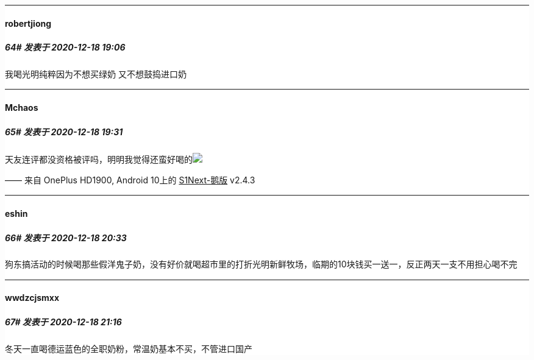 





*****

####  robertjiong  
##### 64#       发表于 2020-12-18 19:06




我喝光明纯粹因为不想买绿奶 又不想鼓捣进口奶







*****

####  Mchaos  
##### 65#       发表于 2020-12-18 19:31




天友连评都没资格被评吗，明明我觉得还蛮好喝的<img src="https://static.saraba1st.com/image/smiley/face2017/075.png" referrerpolicy="no-referrer">

—— 来自 OnePlus HD1900, Android 10上的 [S1Next-鹅版](https://github.com/ykrank/S1-Next/releases) v2.4.3







*****

####  eshin  
##### 66#       发表于 2020-12-18 20:33




狗东搞活动的时候喝那些假洋鬼子奶，没有好价就喝超市里的打折光明新鲜牧场，临期的10块钱买一送一，反正两天一支不用担心喝不完







*****

####  wwdzcjsmxx  
##### 67#       发表于 2020-12-18 21:16




冬天一直喝德运蓝色的全职奶粉，常温奶基本不买，不管进口国产





